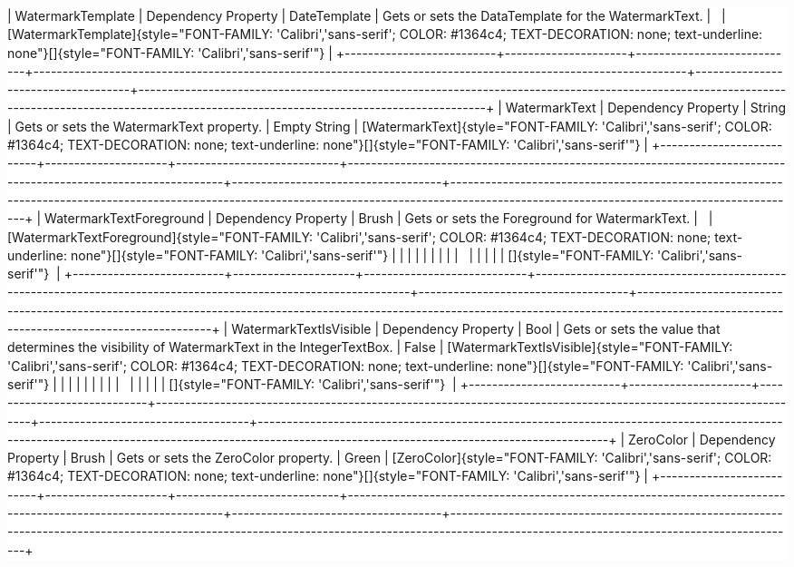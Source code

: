 | WatermarkTemplate        | Dependency Property | DateTemplate               | Gets or sets the DataTemplate for the WatermarkText.                                                           |                                    | [WatermarkTemplate]{style="FONT-FAMILY: 'Calibri','sans-serif'; COLOR: #1364c4; TEXT-DECORATION: none; text-underline: none"}[]{style="FONT-FAMILY: 'Calibri','sans-serif'"}                    |
+--------------------------+---------------------+----------------------------+----------------------------------------------------------------------------------------------------------------+------------------------------------+-------------------------------------------------------------------------------------------------------------------------------------------------------------------------------------------------+
| WatermarkText            | Dependency Property | String                     | Gets or sets the WatermarkText property.                                                                       | Empty String                       | [WatermarkText]{style="FONT-FAMILY: 'Calibri','sans-serif'; COLOR: #1364c4; TEXT-DECORATION: none; text-underline: none"}[]{style="FONT-FAMILY: 'Calibri','sans-serif'"}                        |
+--------------------------+---------------------+----------------------------+----------------------------------------------------------------------------------------------------------------+------------------------------------+-------------------------------------------------------------------------------------------------------------------------------------------------------------------------------------------------+
| WatermarkTextForeground  | Dependency Property | Brush                      | Gets or sets the Foreground for WatermarkText.                                                                 |                                    | [WatermarkTextForeground]{style="FONT-FAMILY: 'Calibri','sans-serif'; COLOR: #1364c4; TEXT-DECORATION: none; text-underline: none"}[]{style="FONT-FAMILY: 'Calibri','sans-serif'"}              |
|                          |                     |                            |                                                                                                                |                                    |                                                                                                                                                                                                 |
|                          |                     |                            |                                                                                                                |                                    | []{style="FONT-FAMILY: 'Calibri','sans-serif'"}                                                                                                                                                 |
+--------------------------+---------------------+----------------------------+----------------------------------------------------------------------------------------------------------------+------------------------------------+-------------------------------------------------------------------------------------------------------------------------------------------------------------------------------------------------+
| WatermarkTextIsVisible   | Dependency Property | Bool                       | Gets or sets the value that determines the visibility of WatermarkText in the IntegerTextBox.                  | False                              | [WatermarkTextIsVisible]{style="FONT-FAMILY: 'Calibri','sans-serif'; COLOR: #1364c4; TEXT-DECORATION: none; text-underline: none"}[]{style="FONT-FAMILY: 'Calibri','sans-serif'"}               |
|                          |                     |                            |                                                                                                                |                                    |                                                                                                                                                                                                 |
|                          |                     |                            |                                                                                                                |                                    | []{style="FONT-FAMILY: 'Calibri','sans-serif'"}                                                                                                                                                 |
+--------------------------+---------------------+----------------------------+----------------------------------------------------------------------------------------------------------------+------------------------------------+-------------------------------------------------------------------------------------------------------------------------------------------------------------------------------------------------+
| ZeroColor                | Dependency Property | Brush                      | Gets or sets the ZeroColor property.                                                                           | Green                              | [ZeroColor]{style="FONT-FAMILY: 'Calibri','sans-serif'; COLOR: #1364c4; TEXT-DECORATION: none; text-underline: none"}[]{style="FONT-FAMILY: 'Calibri','sans-serif'"}                            |
+--------------------------+---------------------+----------------------------+----------------------------------------------------------------------------------------------------------------+------------------------------------+-------------------------------------------------------------------------------------------------------------------------------------------------------------------------------------------------+
